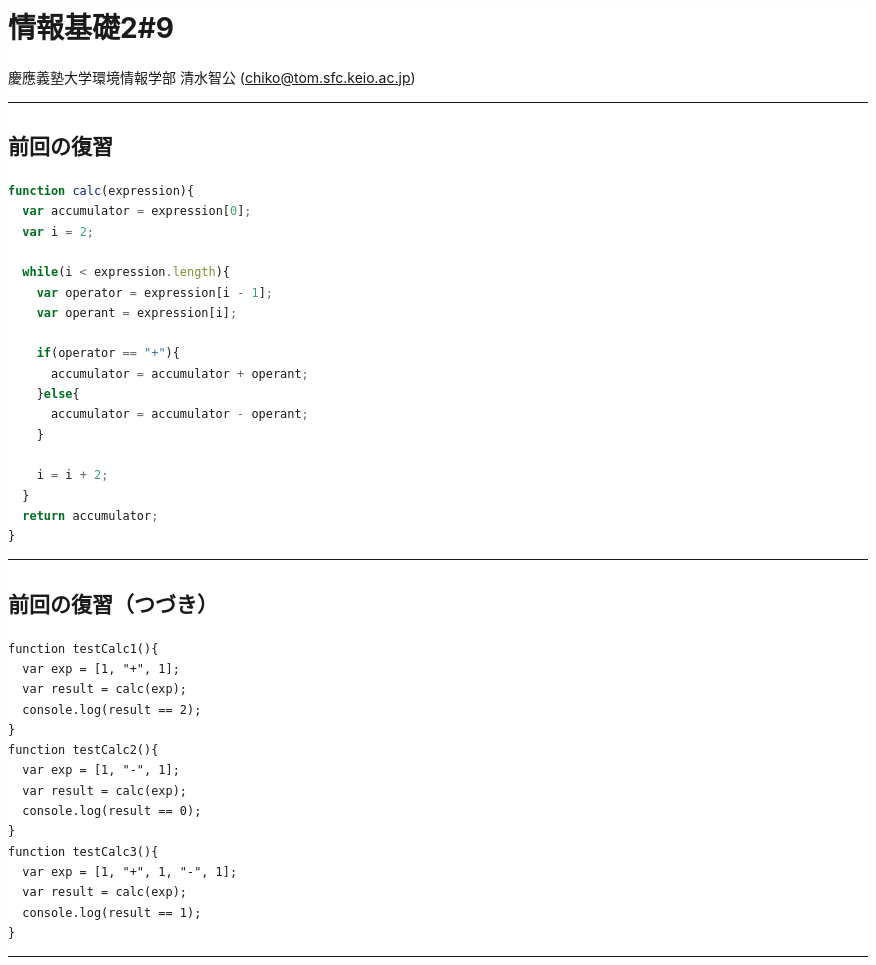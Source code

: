 # 情報基礎2\#9

慶應義塾大学環境情報学部
清水智公 (chiko@tom.sfc.keio.ac.jp)

---

## 前回の復習

~~~javascript
function calc(expression){
  var accumulator = expression[0];
  var i = 2;

  while(i < expression.length){
    var operator = expression[i - 1];
    var operant = expression[i];

    if(operator == "+"){
      accumulator = accumulator + operant;
    }else{
      accumulator = accumulator - operant;
    }

    i = i + 2;
  }
  return accumulator;
}
~~~

----

## 前回の復習（つづき）

~~~
function testCalc1(){
  var exp = [1, "+", 1];
  var result = calc(exp);
  console.log(result == 2);
}
function testCalc2(){
  var exp = [1, "-", 1];
  var result = calc(exp);
  console.log(result == 0);
}
function testCalc3(){
  var exp = [1, "+", 1, "-", 1];
  var result = calc(exp);
  console.log(result == 1);
}
~~~

---